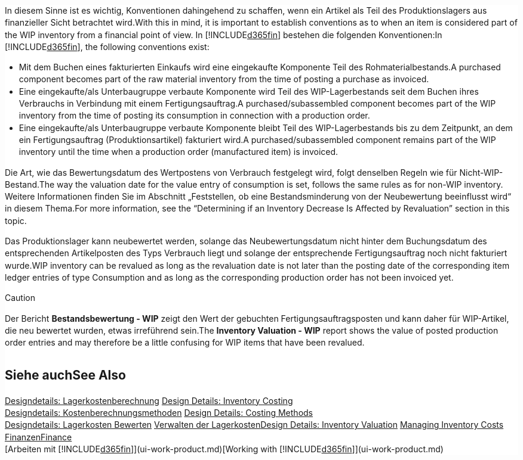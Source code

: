<span data-ttu-id="21a5e-437">In diesem Sinne ist es wichtig, Konventionen dahingehend zu schaffen, wenn ein Artikel als Teil des Produktionslagers aus finanzieller Sicht betrachtet wird.</span><span class="sxs-lookup"><span data-stu-id="21a5e-437">With this in mind, it is important to establish conventions as to when an item is considered part of the WIP inventory from a financial point of view.</span></span> <span data-ttu-id="21a5e-438">In [!INCLUDE[d365fin](includes/d365fin_md.md)] bestehen die folgenden Konventionen:</span><span class="sxs-lookup"><span data-stu-id="21a5e-438">In [!INCLUDE[d365fin](includes/d365fin_md.md)], the following conventions exist:</span></span>  

-   <span data-ttu-id="21a5e-439">Mit dem Buchen eines fakturierten Einkaufs wird eine eingekaufte Komponente Teil des Rohmaterialbestands.</span><span class="sxs-lookup"><span data-stu-id="21a5e-439">A purchased component becomes part of the raw material inventory from the time of posting a purchase as invoiced.</span></span>  
-   <span data-ttu-id="21a5e-440">Eine eingekaufte/als Unterbaugruppe verbaute Komponente wird Teil des WIP-Lagerbestands seit dem Buchen ihres Verbrauchs in Verbindung mit einem Fertigungsauftrag.</span><span class="sxs-lookup"><span data-stu-id="21a5e-440">A purchased/subassembled component becomes part of the WIP inventory from the time of posting its consumption in connection with a production order.</span></span>  
-   <span data-ttu-id="21a5e-441">Eine eingekaufte/als Unterbaugruppe verbaute Komponente bleibt Teil des WIP-Lagerbestands bis zu dem Zeitpunkt, an dem ein Fertigungsauftrag (Produktionsartikel) fakturiert wird.</span><span class="sxs-lookup"><span data-stu-id="21a5e-441">A purchased/subassembled component remains part of the WIP inventory until the time when a production order (manufactured item) is invoiced.</span></span>  

<span data-ttu-id="21a5e-442">Die Art, wie das Bewertungsdatum des Wertpostens von Verbrauch festgelegt wird, folgt denselben Regeln wie für Nicht-WIP-Bestand.</span><span class="sxs-lookup"><span data-stu-id="21a5e-442">The way the valuation date for the value entry of consumption is set, follows the same rules as for non-WIP inventory.</span></span> <span data-ttu-id="21a5e-443">Weitere Informationen finden Sie im Abschnitt „Feststellen, ob eine Bestandsminderung von der Neubewertung beeinflusst wird“ in diesem Thema.</span><span class="sxs-lookup"><span data-stu-id="21a5e-443">For more information, see the “Determining if an Inventory Decrease Is Affected by Revaluation” section in this topic.</span></span>  

<span data-ttu-id="21a5e-444">Das Produktionslager kann neubewertet werden, solange das Neubewertungsdatum nicht hinter dem Buchungsdatum des entsprechenden Artikelposten des Typs Verbrauch liegt und solange der entsprechende Fertigungsauftrag noch nicht fakturiert wurde.</span><span class="sxs-lookup"><span data-stu-id="21a5e-444">WIP inventory can be revalued as long as the revaluation date is not later than the posting date of the corresponding item ledger entries of type Consumption and as long as the corresponding production order has not been invoiced yet.</span></span>  

> [!CAUTION]  
>  <span data-ttu-id="21a5e-445">Der Bericht **Bestandsbewertung - WIP** zeigt den Wert der gebuchten Fertigungsauftragsposten und kann daher für WIP-Artikel, die neu bewertet wurden, etwas irreführend sein.</span><span class="sxs-lookup"><span data-stu-id="21a5e-445">The **Inventory Valuation - WIP** report shows the value of posted production order entries and may therefore be a little confusing for WIP items that have been revalued.</span></span>  

## <a name="see-also"></a><span data-ttu-id="21a5e-446">Siehe auch</span><span class="sxs-lookup"><span data-stu-id="21a5e-446">See Also</span></span>  
 <span data-ttu-id="21a5e-447">[Designdetails: Lagerkostenberechnung](design-details-inventory-costing.md) </span><span class="sxs-lookup"><span data-stu-id="21a5e-447">[Design Details: Inventory Costing](design-details-inventory-costing.md) </span></span>  
 <span data-ttu-id="21a5e-448">[Designdetails: Kostenberechnungsmethoden](design-details-costing-methods.md) </span><span class="sxs-lookup"><span data-stu-id="21a5e-448">[Design Details: Costing Methods](design-details-costing-methods.md) </span></span>  
 <span data-ttu-id="21a5e-449">[Designdetails: Lagerkosten Bewerten](design-details-inventory-valuation.md) [Verwalten der Lagerkosten](finance-manage-inventory-costs.md)</span><span class="sxs-lookup"><span data-stu-id="21a5e-449">[Design Details: Inventory Valuation](design-details-inventory-valuation.md) [Managing Inventory Costs](finance-manage-inventory-costs.md)</span></span>  
 [<span data-ttu-id="21a5e-450">Finanzen</span><span class="sxs-lookup"><span data-stu-id="21a5e-450">Finance</span></span>](finance.md)  
 <span data-ttu-id="21a5e-451">[Arbeiten mit [!INCLUDE[d365fin](includes/d365fin_md.md)]](ui-work-product.md)</span><span class="sxs-lookup"><span data-stu-id="21a5e-451">[Working with [!INCLUDE[d365fin](includes/d365fin_md.md)]](ui-work-product.md)</span></span>

